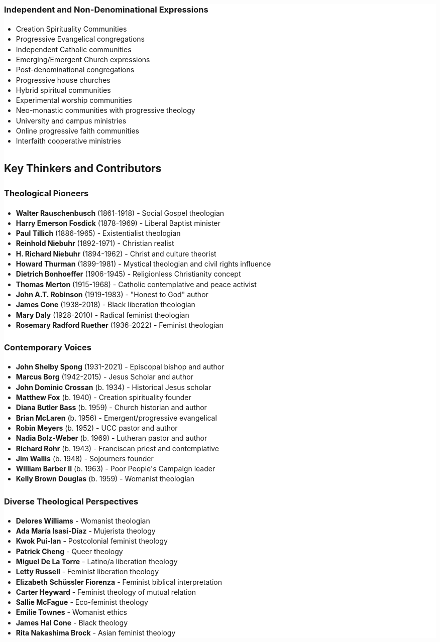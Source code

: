 ### Independent and Non-Denominational Expressions

- Creation Spirituality Communities
- Progressive Evangelical congregations
- Independent Catholic communities
- Emerging/Emergent Church expressions
- Post-denominational congregations
- Progressive house churches
- Hybrid spiritual communities
- Experimental worship communities
- Neo-monastic communities with progressive theology
- University and campus ministries
- Online progressive faith communities
- Interfaith cooperative ministries

## Key Thinkers and Contributors

### Theological Pioneers

- **Walter Rauschenbusch** (1861-1918) - Social Gospel theologian
- **Harry Emerson Fosdick** (1878-1969) - Liberal Baptist minister
- **Paul Tillich** (1886-1965) - Existentialist theologian
- **Reinhold Niebuhr** (1892-1971) - Christian realist
- **H. Richard Niebuhr** (1894-1962) - Christ and culture theorist
- **Howard Thurman** (1899-1981) - Mystical theologian and civil rights influence
- **Dietrich Bonhoeffer** (1906-1945) - Religionless Christianity concept
- **Thomas Merton** (1915-1968) - Catholic contemplative and peace activist
- **John A.T. Robinson** (1919-1983) - "Honest to God" author
- **James Cone** (1938-2018) - Black liberation theologian
- **Mary Daly** (1928-2010) - Radical feminist theologian
- **Rosemary Radford Ruether** (1936-2022) - Feminist theologian

### Contemporary Voices

- **John Shelby Spong** (1931-2021) - Episcopal bishop and author
- **Marcus Borg** (1942-2015) - Jesus Scholar and author
- **John Dominic Crossan** (b. 1934) - Historical Jesus scholar
- **Matthew Fox** (b. 1940) - Creation spirituality founder
- **Diana Butler Bass** (b. 1959) - Church historian and author
- **Brian McLaren** (b. 1956) - Emergent/progressive evangelical
- **Robin Meyers** (b. 1952) - UCC pastor and author
- **Nadia Bolz-Weber** (b. 1969) - Lutheran pastor and author
- **Richard Rohr** (b. 1943) - Franciscan priest and contemplative
- **Jim Wallis** (b. 1948) - Sojourners founder
- **William Barber II** (b. 1963) - Poor People's Campaign leader
- **Kelly Brown Douglas** (b. 1959) - Womanist theologian

### Diverse Theological Perspectives

- **Delores Williams** - Womanist theologian
- **Ada María Isasi-Díaz** - Mujerista theology
- **Kwok Pui-lan** - Postcolonial feminist theology
- **Patrick Cheng** - Queer theology
- **Miguel De La Torre** - Latino/a liberation theology
- **Letty Russell** - Feminist liberation theology
- **Elizabeth Schüssler Fiorenza** - Feminist biblical interpretation
- **Carter Heyward** - Feminist theology of mutual relation
- **Sallie McFague** - Eco-feminist theology
- **Emilie Townes** - Womanist ethics
- **James Hal Cone** - Black theology
- **Rita Nakashima Brock** - Asian feminist theology
